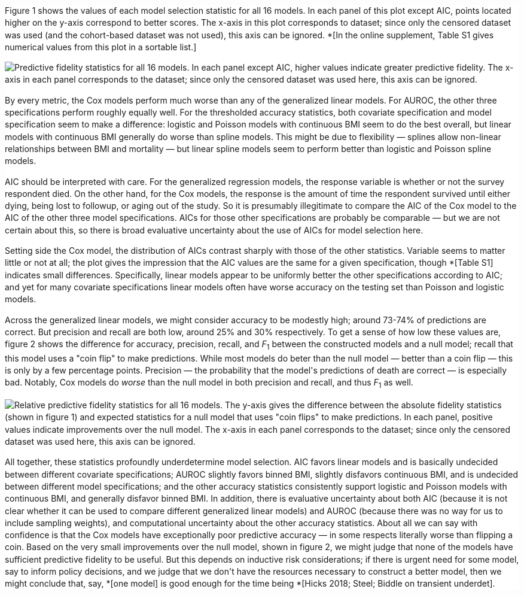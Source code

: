 Figure 1 shows the values of each model selection statistic for all 16 models.  In each panel of this plot except AIC, points located higher on the y-axis correspond to better scores.  The x-axis in this plot corresponds to dataset; since only the censored dataset was used (and the cohort-based dataset was not used), this axis can be ignored.  *[In the online supplement, Table S1 gives numerical values from this plot in a sortable list.]  

![Predictive fidelity statistics for all 16 models.  In each panel except AIC, higher values indicate greater predictive fidelity.  The x-axis in each panel corresponds to the dataset; since only the censored dataset was used here, this axis can be ignored.](01_pred_fit.png)  

By every metric, the Cox models perform much worse than any of the generalized linear models.  For AUROC, the other three specifications perform roughly equally well.  For the thresholded accuracy statistics, both covariate specification and model specification seem to make a difference:  logistic and Poisson models with continuous BMI seem to do the best overall, but linear models with continuous BMI generally do worse than spline models.  This might be due to flexibility — splines allow non-linear relationships between BMI and mortality — but linear spline models seem to perform better than logistic and Poisson spline models.  

AIC should be interpreted with care.  For the generalized regression models, the response variable is whether or not the survey respondent died.  On the other hand, for the Cox models, the response is the amount of time the respondent survived until either dying, being lost to followup, or aging out of the study.  So it is presumably illegitimate to compare the AIC of the Cox model to the AIC of the other three model specifications.  AICs for those other specifications are probably be comparable — but we are not certain about this, so there is broad evaluative uncertainty about the use of AICs for model selection here.  

Setting side the Cox model, the distribution of AICs contrast sharply with those of the other statistics.  Variable seems to matter little or not at all; the plot gives the impression that the AIC values are the same for a given specification, though *[Table S1] indicates small differences.  Specifically, linear models appear to be uniformly better the other specifications according to AIC; and yet for many covariate specifications linear models often have worse accuracy on the testing set than Poisson and logistic models.  

Across the generalized linear models, we might consider accuracy to be modestly high; around 73-74% of predictions are correct.  But precision and recall are both low, around 25% and 30% respectively. To get a sense of how low these values are, figure 2 shows the difference for accuracy, precision, recall, and $F_1$ between the constructed models and a null model; recall that this model uses a "coin flip" to make predictions.  While most models do beter than the null model — better than a coin flip — this is only by a few percentage points.  Precision — the probability that the model's predictions of death are correct — is especially bad.  Notably, Cox models do *worse* than the null model in both precision and recall, and thus $F_1$ as well.  

![Relative predictive fidelity statistics for all 16 models.  The y-axis gives the difference between the absolute fidelity statistics (shown in figure 1) and expected statistics for a null model that uses "coin flips" to make predictions.  In each panel, positive values indicate improvements over the null model.  The x-axis in each panel corresponds to the dataset; since only the censored dataset was used here, this axis can be ignored.](02_rel_pred_fit.png)  

All together, these statistics profoundly underdetermine model selection.  AIC favors linear models and is basically undecided between different covariate specifications; AUROC slightly favors binned BMI, slightly disfavors continuous BMI, and is undecided between different model specifications; and the other accuracy statistics consistently support logistic and Poisson models with continuous BMI, and generally disfavor binned BMI.  In addition, there is evaluative uncertainty about both AIC (because it is not clear whether it can be used to compare different generalized linear models) and AUROC (because there was no way for us to include sampling weights), and computational uncertainty about the other accuracy statistics.  About all we can say with confidence is that the Cox models have exceptionally poor predictive accuracy — in some respects literally worse than flipping a coin.  Based on the very small improvements over the null model, shown in figure 2, we might judge that none of the models have sufficient predictive fidelity to be useful.  But this depends on inductive risk considerations; if there is urgent need for some model, say to inform policy decisions, and we judge that we don't have the resources necessary to construct a better model, then we might conclude that, say, *[one model] is good enough for the time being *[Hicks 2018; Steel; Biddle on transient underdet].  


[^parameters]: Specifically, statistical models are generally used abductively to make inferences about the "true" values of population parameters; for example, the population mean, as distinct from the mean observed in the available sample, or indeed any possible sample.  These parameters are unobservable in at least two senses.  First, any observations we make will be of a sample, finite, and influenced by measurement errors, limited precision, and other uncertainties.  We never directly observe the population itself, as it were.  Second, and more fundamentally, the population will often be counterfactual, such as an infinite population of US residents aged 18-84 in 2005.  While it's not clear to us that statistical populations are unobservable in the same sense that electrons are standardly taken to be unobservable [@vF:Scientific, 77], it does seem reasonable to characterize inferences about them as "abductive."
[^neat]: In the history of statistics, the view of statistical models as mere "neat" presentations of raw data seems to be associated with Karl Pearson, who viewed the aim of science as "the discovery ... of a brief statement or formula, which in a few words resumes a wide range of facts" [@Pearson:Grammar, ch. III §1].  However, this positivist interpretation of statistics was not shared with his contemporaries [@Pence:EarlyHistory, [8-9]] or intellectual (and biological) descendants [@Hodge??, especially 242; @Mayo??, ch. 11, esp. 380ff].}  
[^causal]: The language of a "data-generating process" lends itself to misleadingly simple causal inferences.  For example, in a linear model $y = \beta_0 + \beta_1 x_1 + \beta_2 x_2$ with two predictors $x_1$ and $x_2$, if this model is read as a representation of the data-generating process, then it seems to follow that $x_1$ and $x_2$ are causes of $y$.  But of course $y$ might be a cause of $x_1$, and not vice versa; and $x_2$ might merely be correlated with some other variable $x'_2$ that is an actual cause of $y$ but is also much more difficult to measure than $x_2$.  We suggest that, in good cases of actual statistical practice, scientists draw on implicit or explicit background assumptions to select predictors that are causally upstream of the response (thus attempting to prevent the problem with $x_1$) and make thoughtful and judicious use of proxy variables (thus keeping in mind the problem with $x_2$).  We further suggest that these behaviors can be understood as embodying generative criteria.  That is, good scientists recognize that, insofar as the model is intended to represent the data-generating process, effects shouldn't be used as predictors and proxy variables should be used thoughtfully and judiciously.  In what follows, for the sake of simplicity of presentation, we will assume that reasonable methods have been used to avoid these problems, and so it's reasonable to talk about, say, the contributions that $x_1$ makes to the data-generating process. 
[^bias-ml]: In machine learning contexts, "bias" is often used to refer to the square difference between a modeling process's expected estimated response and the true response at a given input $x$, $(E[\hat y] - y)^2$.  This use of "bias" is, in our sense, both a bias and an accuracy calculation; the parameter here is the true response $y$, and a modeling process is biased insofar as the estimate $\hat y$ does not tend to converge to it. 
[^dense]: The Weierstrass approximation theorem states that polynomials are dense in the space of continuous functions on a closed real interval $[a,b]$.  